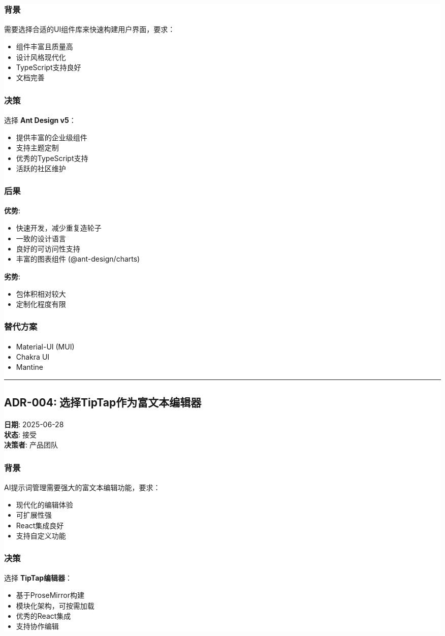 ### 背景
需要选择合适的UI组件库来快速构建用户界面，要求：
- 组件丰富且质量高
- 设计风格现代化
- TypeScript支持良好
- 文档完善

### 决策
选择 **Ant Design v5**：
- 提供丰富的企业级组件
- 支持主题定制
- 优秀的TypeScript支持
- 活跃的社区维护

### 后果
**优势**:
- 快速开发，减少重复造轮子
- 一致的设计语言
- 良好的可访问性支持
- 丰富的图表组件 (@ant-design/charts)

**劣势**:
- 包体积相对较大
- 定制化程度有限

### 替代方案
- Material-UI (MUI)
- Chakra UI
- Mantine

---

## ADR-004: 选择TipTap作为富文本编辑器
**日期**: 2025-06-28  
**状态**: 接受  
**决策者**: 产品团队  

### 背景
AI提示词管理需要强大的富文本编辑功能，要求：
- 现代化的编辑体验
- 可扩展性强
- React集成良好
- 支持自定义功能

### 决策
选择 **TipTap编辑器**：
- 基于ProseMirror构建
- 模块化架构，可按需加载
- 优秀的React集成
- 支持协作编辑

